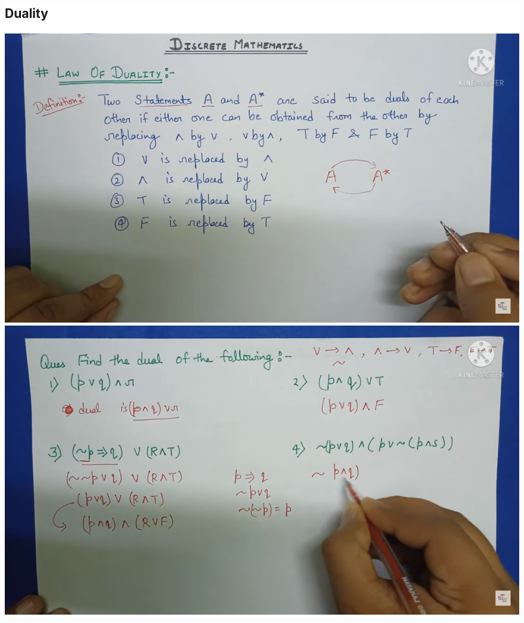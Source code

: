 ## Duality 
![](../../statics/Pasted%20image%2020240521083352.png)
![](../../statics/Pasted%20image%2020240521083612.png)
